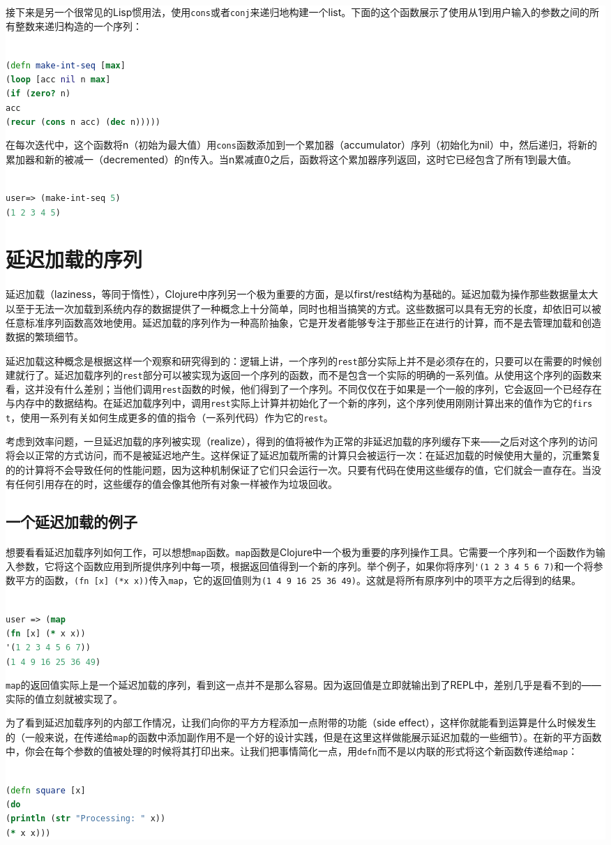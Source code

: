接下来是另一个很常见的Lisp惯用法，使用`cons`或者`conj`来递归地构建一个list。下面的这个函数展示了使用从1到用户输入的参数之间的所有整数来递归构造的一个序列：

```clj

(defn make-int-seq [max]
(loop [acc nil n max]
(if (zero? n)
acc
(recur (cons n acc) (dec n)))))
```

在每次迭代中，这个函数将n（初始为最大值）用`cons`函数添加到一个累加器（accumulator）序列（初始化为nil）中，然后递归，将新的累加器和新的被减一（decremented）的n传入。当n累减直0之后，函数将这个累加器序列返回，这时它已经包含了所有1到最大值。

```clj

user=> (make-int-seq 5)
(1 2 3 4 5)
```

# 延迟加载的序列 #

延迟加载（laziness，等同于惰性），Clojure中序列另一个极为重要的方面，是以first/rest结构为基础的。延迟加载为操作那些数据量太大以至于无法一次加载到系统内存的数据提供了一种概念上十分简单，同时也相当搞笑的方式。这些数据可以具有无穷的长度，却依旧可以被任意标准序列函数高效地使用。延迟加载的序列作为一种高阶抽象，它是开发者能够专注于那些正在进行的计算，而不是去管理加载和创造数据的繁琐细节。

延迟加载这种概念是根据这样一个观察和研究得到的：逻辑上讲，一个序列的`rest`部分实际上并不是必须存在的，只要可以在需要的时候创建就行了。延迟加载序列的`rest`部分可以被实现为返回一个序列的函数，而不是包含一个实际的明确的一系列值。从使用这个序列的函数来看，这并没有什么差别；当他们调用`rest`函数的时候，他们得到了一个序列。不同仅仅在于如果是一个一般的序列，它会返回一个已经存在与内存中的数据结构。在延迟加载序列中，调用`rest`实际上计算并初始化了一个新的序列，这个序列使用刚刚计算出来的值作为它的`first`，使用一系列有关如何生成更多的值的指令（一系列代码）作为它的`rest`。

考虑到效率问题，一旦延迟加载的序列被实现（realize），得到的值将被作为正常的非延迟加载的序列缓存下来——之后对这个序列的访问将会以正常的方式访问，而不是被延迟地产生。这样保证了延迟加载所需的计算只会被运行一次：在延迟加载的时候使用大量的，沉重繁复的的计算将不会导致任何的性能问题，因为这种机制保证了它们只会运行一次。只要有代码在使用这些缓存的值，它们就会一直存在。当没有任何引用存在的时，这些缓存的值会像其他所有对象一样被作为垃圾回收。

## 一个延迟加载的例子 ##

想要看看延迟加载序列如何工作，可以想想`map`函数。`map`函数是Clojure中一个极为重要的序列操作工具。它需要一个序列和一个函数作为输入参数，它将这个函数应用到所提供序列中每一项，根据返回值得到一个新的序列。举个例子，如果你将序列`'(1 2 3 4 5 6 7)`和一个将参数平方的函数，`(fn [x] (*x x))`传入`map`，它的返回值则为`(1 4 9 16 25 36 49)`。这就是将所有原序列中的项平方之后得到的结果。

```clj

user => (map
(fn [x] (* x x))
'(1 2 3 4 5 6 7))
(1 4 9 16 25 36 49)
```

`map`的返回值实际上是一个延迟加载的序列，看到这一点并不是那么容易。因为返回值是立即就输出到了REPL中，差别几乎是看不到的——实际的值立刻就被实现了。

为了看到延迟加载序列的内部工作情况，让我们向你的平方方程添加一点附带的功能（side effect），这样你就能看到运算是什么时候发生的（一般来说，在传递给`map`的函数中添加副作用不是一个好的设计实践，但是在这里这样做能展示延迟加载的一些细节）。在新的平方函数中，你会在每个参数的值被处理的时候将其打印出来。让我们把事情简化一点，用`defn`而不是以内联的形式将这个新函数传递给`map`：

```clj

(defn square [x]
(do
(println (str "Processing: " x))
(* x x)))
```
